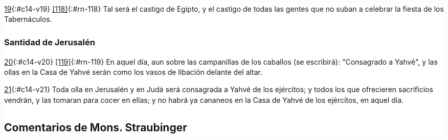 [19](#c14-v19){:#c14-v19} [[118]](#n-118){:#rn-118} Tal será el castigo de Egipto, y el castigo de todas las gentes que no suban a celebrar la fiesta de los Tabernáculos.

### Santidad de Jerusalén 

[20](#c14-v20){:#c14-v20} [[119]](#n-119){:#rn-119} En aquel día, aun sobre las campanillas de los caballos (se escribirá): "Consagrado a Yahvé", y las ollas en la Casa de Yahvé serán como los vasos de libación delante del altar.

[21](#c14-v21){:#c14-v21} Toda olla en Jerusalén y en Judá será consagrada a Yahvé de los ejércitos; y todos los que ofrecieren sacrificios vendrán, y las tomaran para cocer en ellas; y no habrá ya cananeos en la Casa de Yahvé de los ejércitos, en aquel día. 




## Comentarios de Mons. Straubinger



